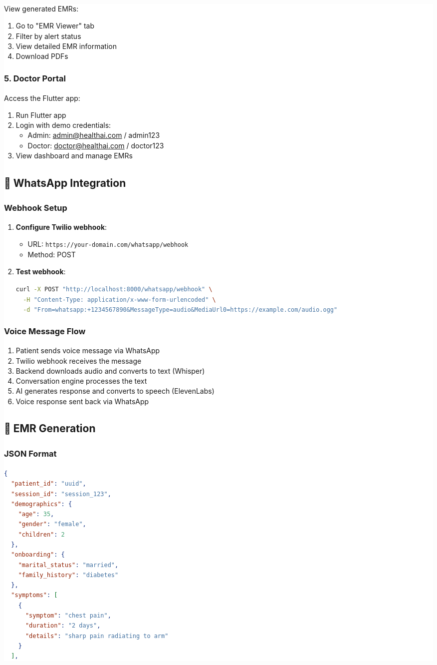 View generated EMRs:

1. Go to "EMR Viewer" tab
2. Filter by alert status
3. View detailed EMR information
4. Download PDFs

### 5. Doctor Portal

Access the Flutter app:

1. Run Flutter app
2. Login with demo credentials:
   - Admin: admin@healthai.com / admin123
   - Doctor: doctor@healthai.com / doctor123
3. View dashboard and manage EMRs

## 🔄 WhatsApp Integration

### Webhook Setup

1. **Configure Twilio webhook**:
   - URL: `https://your-domain.com/whatsapp/webhook`
   - Method: POST

2. **Test webhook**:
   ```bash
   curl -X POST "http://localhost:8000/whatsapp/webhook" \
     -H "Content-Type: application/x-www-form-urlencoded" \
     -d "From=whatsapp:+1234567890&MessageType=audio&MediaUrl0=https://example.com/audio.ogg"
   ```

### Voice Message Flow

1. Patient sends voice message via WhatsApp
2. Twilio webhook receives the message
3. Backend downloads audio and converts to text (Whisper)
4. Conversation engine processes the text
5. AI generates response and converts to speech (ElevenLabs)
6. Voice response sent back via WhatsApp

## 🏥 EMR Generation

### JSON Format

```json
{
  "patient_id": "uuid",
  "session_id": "session_123",
  "demographics": {
    "age": 35,
    "gender": "female",
    "children": 2
  },
  "onboarding": {
    "marital_status": "married",
    "family_history": "diabetes"
  },
  "symptoms": [
    {
      "symptom": "chest pain",
      "duration": "2 days",
      "details": "sharp pain radiating to arm"
    }
  ],
```